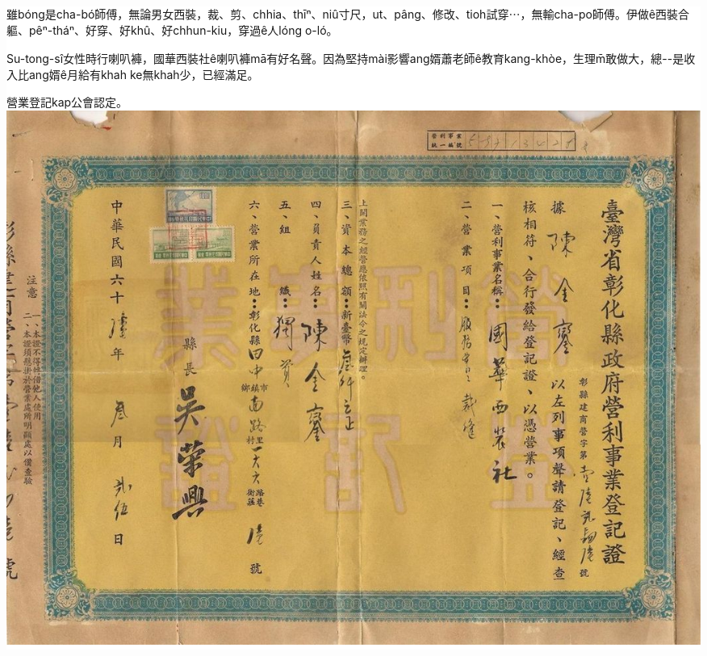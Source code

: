 雖bóng是cha-bó͘師傅，無論男女西裝，裁、剪、chhia、thīⁿ、niû寸尺，ut、pâng、修改、tioh試穿⋯，無輸cha-po͘師傅。伊做ê西裝合軀、pêⁿ-tháⁿ、好穿、好khû、好chhun-kiu，穿過ê人lóng o-ló。

Su-tong-sî女性時行喇叭褲，國華西裝社ê喇叭褲mā有好名聲。因為堅持mài影響ang婿蕭老師ê教育kang-khòe，生理m̄敢做大，總--是收入比ang婿ê月給有khah ke無khah少，已經滿足。

營業登記kap公會認定。
![](../too5/22/58國華西裝社營業証.jpg)